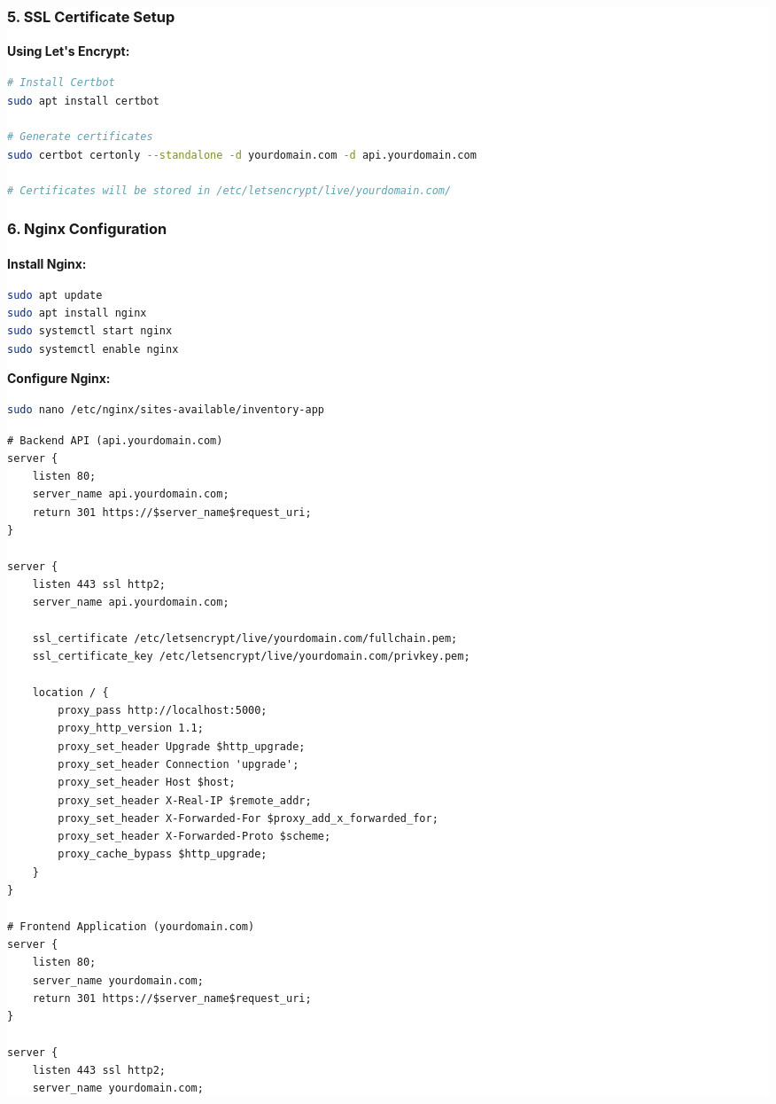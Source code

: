 ### 5. SSL Certificate Setup

**Using Let's Encrypt:**
```bash
# Install Certbot
sudo apt install certbot

# Generate certificates
sudo certbot certonly --standalone -d yourdomain.com -d api.yourdomain.com

# Certificates will be stored in /etc/letsencrypt/live/yourdomain.com/
```

### 6. Nginx Configuration

**Install Nginx:**
```bash
sudo apt update
sudo apt install nginx
sudo systemctl start nginx
sudo systemctl enable nginx
```

**Configure Nginx:**
```bash
sudo nano /etc/nginx/sites-available/inventory-app
```

```nginx
# Backend API (api.yourdomain.com)
server {
    listen 80;
    server_name api.yourdomain.com;
    return 301 https://$server_name$request_uri;
}

server {
    listen 443 ssl http2;
    server_name api.yourdomain.com;

    ssl_certificate /etc/letsencrypt/live/yourdomain.com/fullchain.pem;
    ssl_certificate_key /etc/letsencrypt/live/yourdomain.com/privkey.pem;

    location / {
        proxy_pass http://localhost:5000;
        proxy_http_version 1.1;
        proxy_set_header Upgrade $http_upgrade;
        proxy_set_header Connection 'upgrade';
        proxy_set_header Host $host;
        proxy_set_header X-Real-IP $remote_addr;
        proxy_set_header X-Forwarded-For $proxy_add_x_forwarded_for;
        proxy_set_header X-Forwarded-Proto $scheme;
        proxy_cache_bypass $http_upgrade;
    }
}

# Frontend Application (yourdomain.com)
server {
    listen 80;
    server_name yourdomain.com;
    return 301 https://$server_name$request_uri;
}

server {
    listen 443 ssl http2;
    server_name yourdomain.com;
```